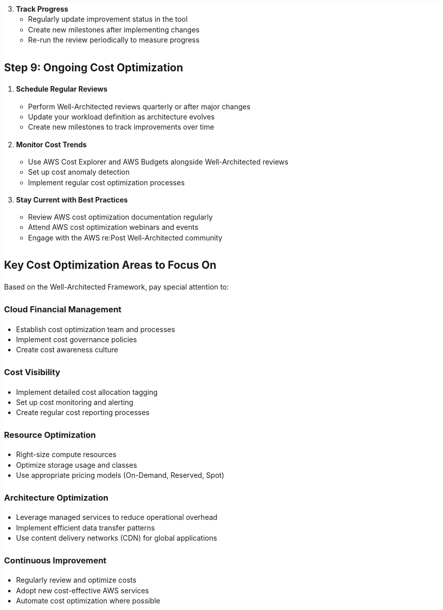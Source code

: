 3. **Track Progress**
   - Regularly update improvement status in the tool
   - Create new milestones after implementing changes
   - Re-run the review periodically to measure progress

## Step 9: Ongoing Cost Optimization

1. **Schedule Regular Reviews**
   - Perform Well-Architected reviews quarterly or after major changes
   - Update your workload definition as architecture evolves
   - Create new milestones to track improvements over time

2. **Monitor Cost Trends**
   - Use AWS Cost Explorer and AWS Budgets alongside Well-Architected reviews
   - Set up cost anomaly detection
   - Implement regular cost optimization processes

3. **Stay Current with Best Practices**
   - Review AWS cost optimization documentation regularly
   - Attend AWS cost optimization webinars and events
   - Engage with the AWS re:Post Well-Architected community

## Key Cost Optimization Areas to Focus On

Based on the Well-Architected Framework, pay special attention to:

### Cloud Financial Management
- Establish cost optimization team and processes
- Implement cost governance policies
- Create cost awareness culture

### Cost Visibility
- Implement detailed cost allocation tagging
- Set up cost monitoring and alerting
- Create regular cost reporting processes

### Resource Optimization
- Right-size compute resources
- Optimize storage usage and classes
- Use appropriate pricing models (On-Demand, Reserved, Spot)

### Architecture Optimization
- Leverage managed services to reduce operational overhead
- Implement efficient data transfer patterns
- Use content delivery networks (CDN) for global applications

### Continuous Improvement
- Regularly review and optimize costs
- Adopt new cost-effective AWS services
- Automate cost optimization where possible
